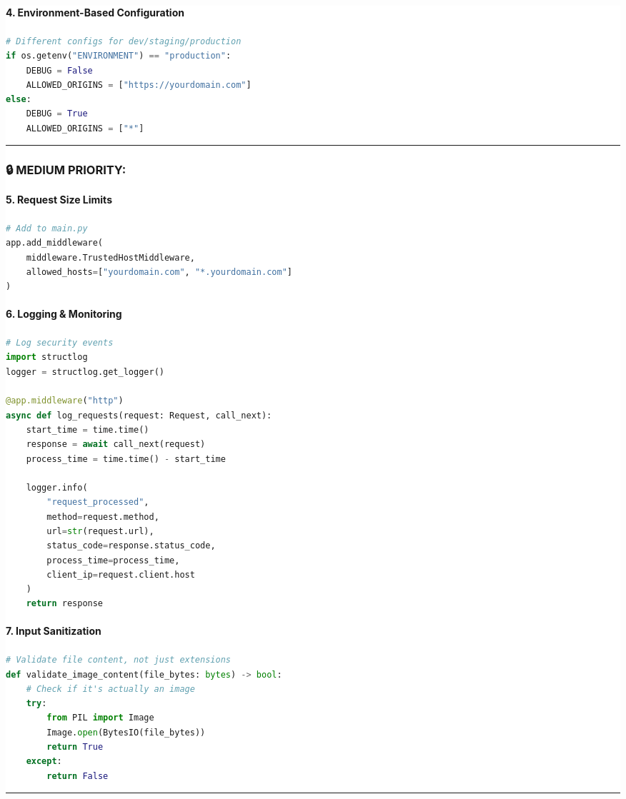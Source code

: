 #### 4. **Environment-Based Configuration**
```python
# Different configs for dev/staging/production
if os.getenv("ENVIRONMENT") == "production":
    DEBUG = False
    ALLOWED_ORIGINS = ["https://yourdomain.com"]
else:
    DEBUG = True
    ALLOWED_ORIGINS = ["*"]
```

---

### 🔒 **MEDIUM PRIORITY:**

#### 5. **Request Size Limits**
```python
# Add to main.py
app.add_middleware(
    middleware.TrustedHostMiddleware, 
    allowed_hosts=["yourdomain.com", "*.yourdomain.com"]
)
```

#### 6. **Logging & Monitoring**
```python
# Log security events
import structlog
logger = structlog.get_logger()

@app.middleware("http")
async def log_requests(request: Request, call_next):
    start_time = time.time()
    response = await call_next(request)
    process_time = time.time() - start_time
    
    logger.info(
        "request_processed",
        method=request.method,
        url=str(request.url),
        status_code=response.status_code,
        process_time=process_time,
        client_ip=request.client.host
    )
    return response
```

#### 7. **Input Sanitization**
```python
# Validate file content, not just extensions
def validate_image_content(file_bytes: bytes) -> bool:
    # Check if it's actually an image
    try:
        from PIL import Image
        Image.open(BytesIO(file_bytes))
        return True
    except:
        return False
```

---
